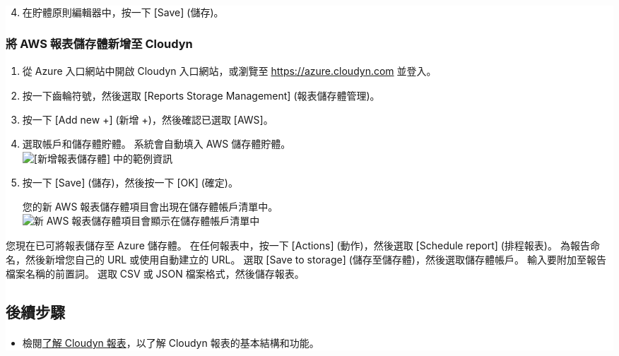 4. 在貯體原則編輯器中，按一下 [Save] \(儲存\)。

### <a name="add-aws-report-storage-to-cloudyn"></a>將 AWS 報表儲存體新增至 Cloudyn

1. 從 Azure 入口網站中開啟 Cloudyn 入口網站，或瀏覽至 https://azure.cloudyn.com 並登入。
2. 按一下齒輪符號，然後選取 [Reports Storage Management] \(報表儲存體管理\)。
3. 按一下 [Add new +] \(新增 +\)，然後確認已選取 [AWS]。
4. 選取帳戶和儲存體貯體。 系統會自動填入 AWS 儲存體貯體。  
    ![[新增報表儲存體] 中的範例資訊](./media/storage-accounts/aws-cloudyn-storage.png)  
5. 按一下 [Save] \(儲存\)，然後按一下 [OK] \(確定\)。

    您的新 AWS 報表儲存體項目會出現在儲存體帳戶清單中。  
    ![新 AWS 報表儲存體項目會顯示在儲存體帳戶清單中](./media/storage-accounts/aws-storage-entry.png)


您現在已可將報表儲存至 Azure 儲存體。 在任何報表中，按一下 [Actions] \(動作\)，然後選取 [Schedule report] \(排程報表\)。 為報告命名，然後新增您自己的 URL 或使用自動建立的 URL。 選取 [Save to storage] \(儲存至儲存體\)，然後選取儲存體帳戶。 輸入要附加至報告檔案名稱的前置詞。 選取 CSV 或 JSON 檔案格式，然後儲存報表。

## <a name="next-steps"></a>後續步驟

- 檢閱[了解 Cloudyn 報表](understanding-cost-reports.md)，以了解 Cloudyn 報表的基本結構和功能。

